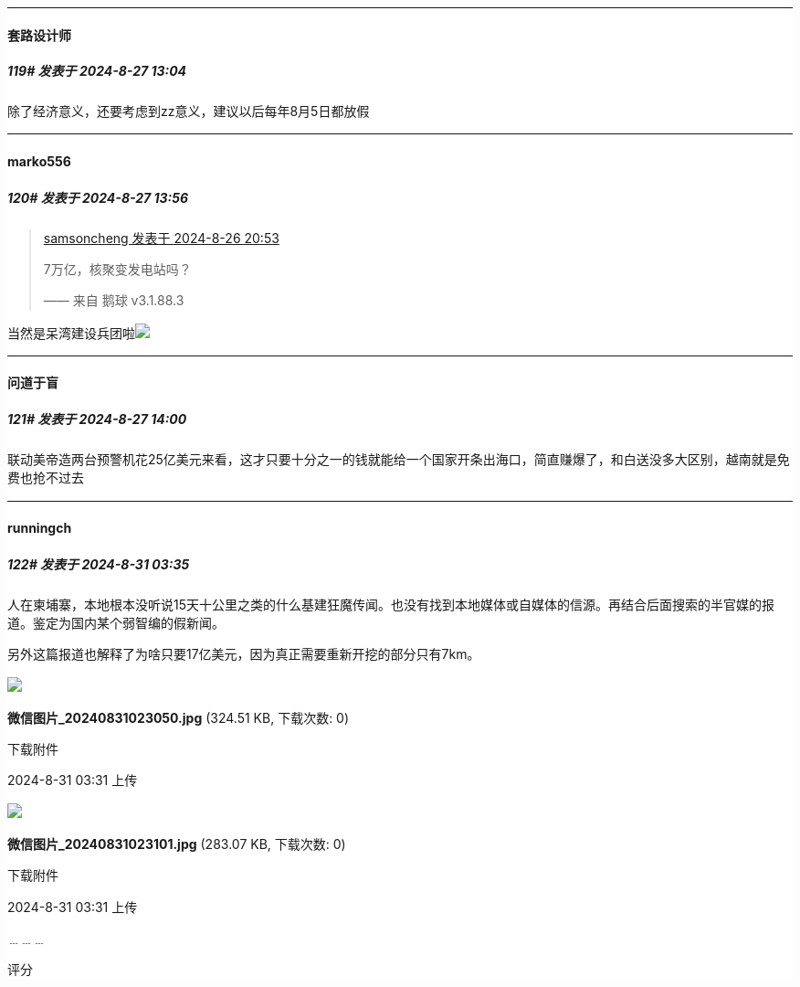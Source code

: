 *****

####  套路设计师  
##### 119#       发表于 2024-8-27 13:04

除了经济意义，还要考虑到zz意义，建议以后每年8月5日都放假

*****

####  marko556  
##### 120#       发表于 2024-8-27 13:56

<blockquote><a href="httphttps://bbs.saraba1st.com/2b/forum.php?mod=redirect&amp;goto=findpost&amp;pid=66022522&amp;ptid=2196442" target="_blank">samsoncheng 发表于 2024-8-26 20:53</a>

7万亿，核聚变发电站吗？

—— 来自 鹅球 v3.1.88.3</blockquote>
当然是呆湾建设兵团啦<img src="https://static.saraba1st.com/image/smiley/face2017/054.png" referrerpolicy="no-referrer">


*****

####  问道于盲  
##### 121#       发表于 2024-8-27 14:00

联动美帝造两台预警机花25亿美元来看，这才只要十分之一的钱就能给一个国家开条出海口，简直赚爆了，和白送没多大区别，越南就是免费也抢不过去

*****

####  runningch  
##### 122#       发表于 2024-8-31 03:35

人在柬埔寨，本地根本没听说15天十公里之类的什么基建狂魔传闻。也没有找到本地媒体或自媒体的信源。再结合后面搜索的半官媒的报道。鉴定为国内某个弱智编的假新闻。

另外这篇报道也解释了为啥只要17亿美元，因为真正需要重新开挖的部分只有7km。

<img src="https://img.saraba1st.com/forum/202408/31/033122xupmqa3nhmqav9k3.jpg" referrerpolicy="no-referrer">

<strong>微信图片_20240831023050.jpg</strong> (324.51 KB, 下载次数: 0)

下载附件

2024-8-31 03:31 上传

<img src="https://img.saraba1st.com/forum/202408/31/033122o5taftze942scato.jpg" referrerpolicy="no-referrer">

<strong>微信图片_20240831023101.jpg</strong> (283.07 KB, 下载次数: 0)

下载附件

2024-8-31 03:31 上传

﹍﹍﹍

评分
